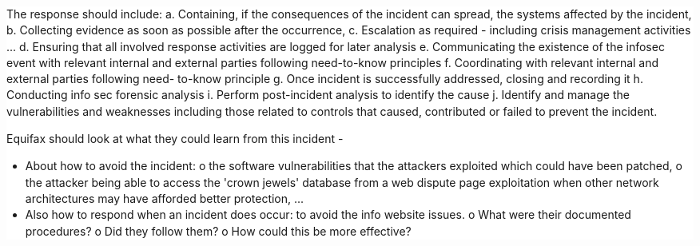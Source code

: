The response should include:
a. Containing, if the consequences of the incident can spread, the systems affected by the incident,
b. Collecting evidence as soon as possible after the occurrence,
c. Escalation as required - including crisis management activities ...
d. Ensuring that all involved response activities are logged for later analysis
e. Communicating the existence of the infosec event with relevant internal and external parties following need-to-know principles
f. Coordinating with relevant internal and external parties following need- to-know principle
g. Once incident is successfully addressed, closing and recording it
h. Conducting info sec forensic analysis
i. Perform post-incident analysis to identify the cause
j. Identify and manage the vulnerabilities and weaknesses including those related to controls that caused, contributed or failed to prevent the incident.

Equifax should look at what they could learn from this incident -
* About how to avoid the incident:
o the software vulnerabilities that the attackers exploited which could have been patched,
o the attacker being able to access the 'crown jewels' database from a web dispute page exploitation when other network architectures may have afforded better protection, ...
* Also how to respond when an incident does occur: to avoid the info website issues.
o What were their documented procedures?
o Did they follow them?
o How could this be more effective?
